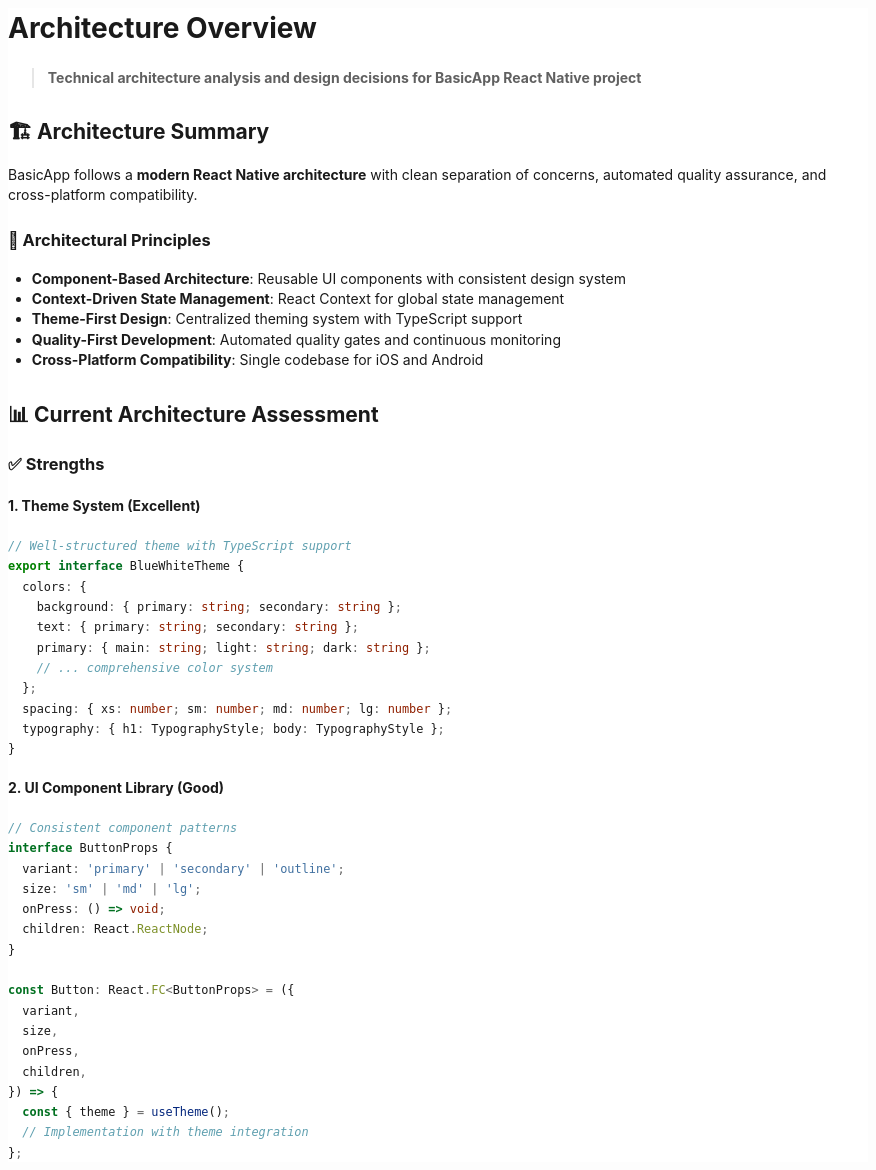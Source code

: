 # Architecture Overview

> **Technical architecture analysis and design decisions for BasicApp React Native project**

## 🏗️ Architecture Summary

BasicApp follows a **modern React Native architecture** with clean separation of concerns, automated quality assurance, and cross-platform compatibility.

### 🎯 Architectural Principles

- **Component-Based Architecture**: Reusable UI components with consistent design system
- **Context-Driven State Management**: React Context for global state management
- **Theme-First Design**: Centralized theming system with TypeScript support
- **Quality-First Development**: Automated quality gates and continuous monitoring
- **Cross-Platform Compatibility**: Single codebase for iOS and Android

## 📊 Current Architecture Assessment

### ✅ Strengths

#### 1. **Theme System** (Excellent)

```typescript
// Well-structured theme with TypeScript support
export interface BlueWhiteTheme {
  colors: {
    background: { primary: string; secondary: string };
    text: { primary: string; secondary: string };
    primary: { main: string; light: string; dark: string };
    // ... comprehensive color system
  };
  spacing: { xs: number; sm: number; md: number; lg: number };
  typography: { h1: TypographyStyle; body: TypographyStyle };
}
```

#### 2. **UI Component Library** (Good)

```typescript
// Consistent component patterns
interface ButtonProps {
  variant: 'primary' | 'secondary' | 'outline';
  size: 'sm' | 'md' | 'lg';
  onPress: () => void;
  children: React.ReactNode;
}

const Button: React.FC<ButtonProps> = ({
  variant,
  size,
  onPress,
  children,
}) => {
  const { theme } = useTheme();
  // Implementation with theme integration
};
```
